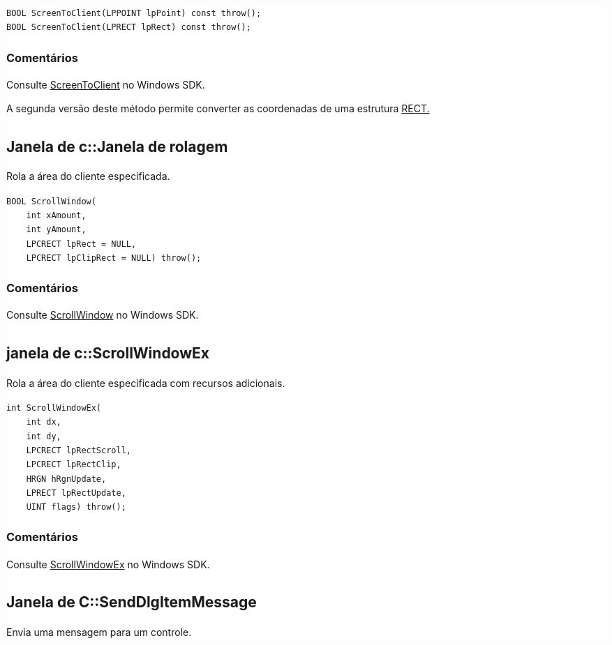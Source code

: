 ```
BOOL ScreenToClient(LPPOINT lpPoint) const throw();
BOOL ScreenToClient(LPRECT lpRect) const throw();
```

### <a name="remarks"></a>Comentários

Consulte [ScreenToClient](/windows/win32/api/winuser/nf-winuser-screentoclient) no Windows SDK.

A segunda versão deste método permite converter as coordenadas de uma estrutura [RECT.](/windows/win32/api/windef/ns-windef-rect)

## <a name="cwindowscrollwindow"></a><a name="scrollwindow"></a>Janela de c::Janela de rolagem

Rola a área do cliente especificada.

```
BOOL ScrollWindow(
    int xAmount,
    int yAmount,
    LPCRECT lpRect = NULL,
    LPCRECT lpClipRect = NULL) throw();
```

### <a name="remarks"></a>Comentários

Consulte [ScrollWindow](/windows/win32/api/winuser/nf-winuser-scrollwindow) no Windows SDK.

## <a name="cwindowscrollwindowex"></a><a name="scrollwindowex"></a>janela de c::ScrollWindowEx

Rola a área do cliente especificada com recursos adicionais.

```
int ScrollWindowEx(
    int dx,
    int dy,
    LPCRECT lpRectScroll,
    LPCRECT lpRectClip,
    HRGN hRgnUpdate,
    LPRECT lpRectUpdate,
    UINT flags) throw();
```

### <a name="remarks"></a>Comentários

Consulte [ScrollWindowEx](/windows/win32/api/winuser/nf-winuser-scrollwindowex) no Windows SDK.

## <a name="cwindowsenddlgitemmessage"></a><a name="senddlgitemmessage"></a>Janela de C::SendDlgItemMessage

Envia uma mensagem para um controle.
